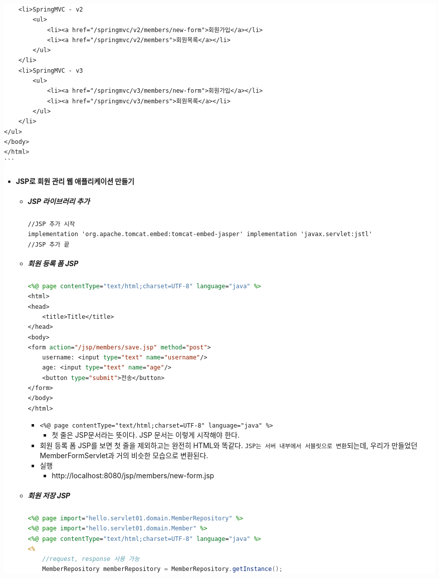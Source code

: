         <li>SpringMVC - v2
            <ul>
                <li><a href="/springmvc/v2/members/new-form">회원가입</a></li>
                <li><a href="/springmvc/v2/members">회원목록</a></li>
            </ul>
        </li>
        <li>SpringMVC - v3
            <ul>
                <li><a href="/springmvc/v3/members/new-form">회원가입</a></li>
                <li><a href="/springmvc/v3/members">회원목록</a></li>
            </ul>
        </li>
    </ul>
    </body>
    </html>
    ``` 
* #### JSP로 회원 관리 웹 애플리케이션 만들기
  * ##### JSP 라이브러리 추가
    ```
    //JSP 추가 시작
    implementation 'org.apache.tomcat.embed:tomcat-embed-jasper' implementation 'javax.servlet:jstl'
    //JSP 추가 끝
    ``` 
  * ##### 회원 등록 폼 JSP
    ```JSP
    <%@ page contentType="text/html;charset=UTF-8" language="java" %>
    <html>
    <head>
        <title>Title</title>
    </head>
    <body>
    <form action="/jsp/members/save.jsp" method="post">
        username: <input type="text" name="username"/>
        age: <input type="text" name="age"/>
        <button type="submit">전송</button>
    </form>
    </body>
    </html>
    ```
    * `<%@ page contentType="text/html;charset=UTF-8" language="java" %>`
      * 첫 줄은 JSP문서라는 뜻이다. JSP 문서는 이렇게 시작해야 한다.
    * 회원 등록 폼 JSP를 보면 첫 줄을 제외하고는 완전히 HTML와 똑같다. `JSP는 서버 내부에서 서블릿으로 변환`되는데, 우리가 만들었던 MemberFormServlet과 거의 비슷한 모습으로 변환된다.
    * 실행
      * http://localhost:8080/jsp/members/new-form.jsp
  * ##### 회원 저장 JSP
    ```JSP
    <%@ page import="hello.servlet01.domain.MemberRepository" %>
    <%@ page import="hello.servlet01.domain.Member" %>
    <%@ page contentType="text/html;charset=UTF-8" language="java" %>
    <%
        //request, response 사용 가능
        MemberRepository memberRepository = MemberRepository.getInstance();
